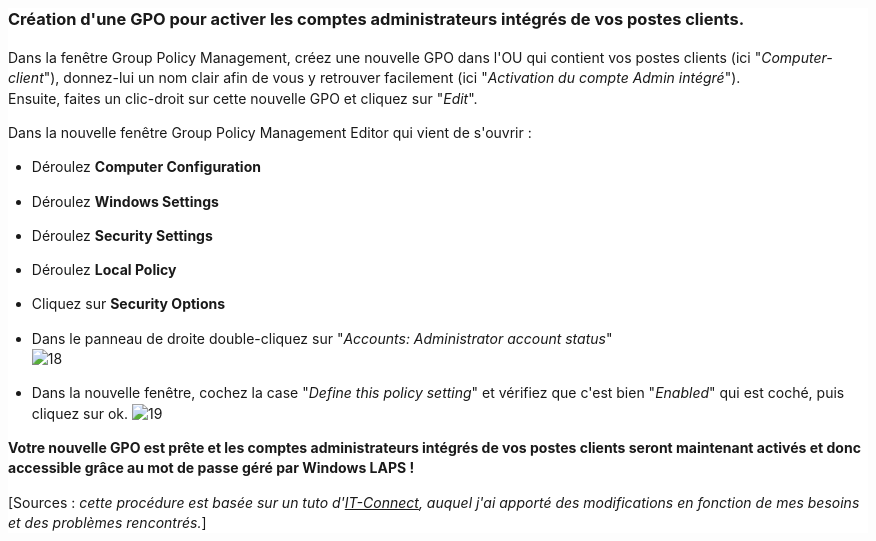 ### Création d'une GPO pour activer les comptes administrateurs intégrés de vos postes clients.

Dans la fenêtre Group Policy Management, créez une nouvelle GPO dans l'OU qui contient vos postes clients (ici "_Computer-client_"), donnez-lui un nom clair afin de vous y retrouver facilement (ici "_Activation du compte Admin intégré_").  
Ensuite, faites un clic-droit sur cette nouvelle GPO et cliquez sur "_Edit_".  

Dans la nouvelle fenêtre Group Policy Management Editor qui vient de s'ouvrir :
- Déroulez **Computer Configuration**
- Déroulez **Windows Settings**
- Déroulez **Security Settings**
- Déroulez **Local Policy**
- Cliquez sur **Security Options**
- Dans le panneau de droite double-cliquez sur "_Accounts: Administrator account status_"  
![18](https://github.com/user-attachments/assets/8bef6573-889a-4282-9340-a2845411c6a6)

- Dans la nouvelle fenêtre, cochez la case "_Define this policy setting_" et vérifiez que c'est bien "_Enabled_" qui est coché, puis cliquez sur ok.
![19](https://github.com/user-attachments/assets/370076b2-722f-42e2-8a69-bcdc2620b890)


**Votre nouvelle GPO est prête et les comptes administrateurs intégrés de vos postes clients seront maintenant activés et donc accessible grâce au mot de passe géré par Windows LAPS !**


[Sources : _cette procédure est basée sur un tuto d'[IT-Connect](https://www.it-connect.fr/tuto-configurer-windows-laps-active-directory/), auquel j'ai apporté des modifications en fonction de mes besoins et des problèmes rencontrés._]
